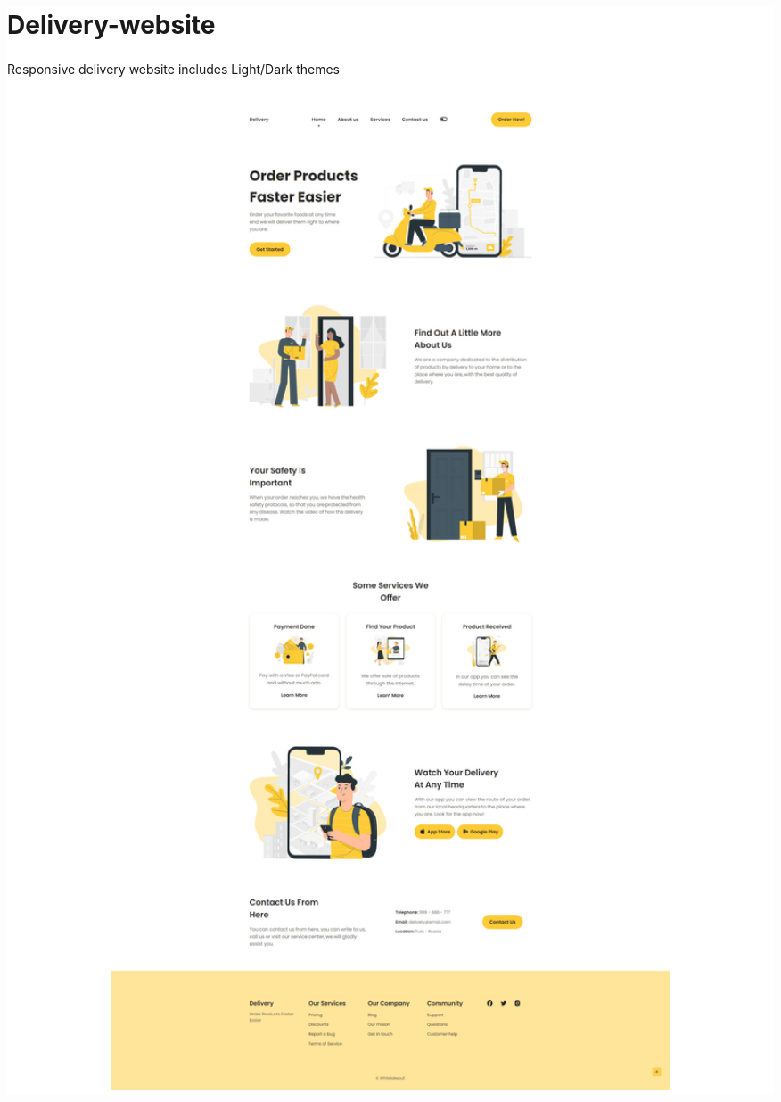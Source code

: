 # Delivery-website
Responsive delivery website includes Light/Dark themes

<br>
<img src="https://github.com/whitelakeouf/Delivery-website/blob/main/delivery-preview_light.jpg" width="100%" />
<br>